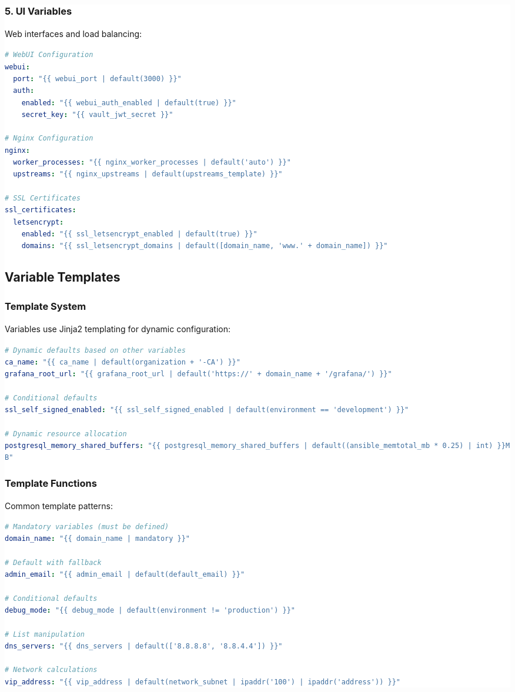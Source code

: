 ```yaml
```

### 5. UI Variables

Web interfaces and load balancing:

```yaml
# WebUI Configuration
webui:
  port: "{{ webui_port | default(3000) }}"
  auth:
    enabled: "{{ webui_auth_enabled | default(true) }}"
    secret_key: "{{ vault_jwt_secret }}"

# Nginx Configuration
nginx:
  worker_processes: "{{ nginx_worker_processes | default('auto') }}"
  upstreams: "{{ nginx_upstreams | default(upstreams_template) }}"

# SSL Certificates
ssl_certificates:
  letsencrypt:
    enabled: "{{ ssl_letsencrypt_enabled | default(true) }}"
    domains: "{{ ssl_letsencrypt_domains | default([domain_name, 'www.' + domain_name]) }}"
```

## Variable Templates

### Template System

Variables use Jinja2 templating for dynamic configuration:

```yaml
# Dynamic defaults based on other variables
ca_name: "{{ ca_name | default(organization + '-CA') }}"
grafana_root_url: "{{ grafana_root_url | default('https://' + domain_name + '/grafana/') }}"

# Conditional defaults
ssl_self_signed_enabled: "{{ ssl_self_signed_enabled | default(environment == 'development') }}"

# Dynamic resource allocation
postgresql_memory_shared_buffers: "{{ postgresql_memory_shared_buffers | default((ansible_memtotal_mb * 0.25) | int) }}MB"
```

### Template Functions

Common template patterns:

```yaml
# Mandatory variables (must be defined)
domain_name: "{{ domain_name | mandatory }}"

# Default with fallback
admin_email: "{{ admin_email | default(default_email) }}"

# Conditional defaults
debug_mode: "{{ debug_mode | default(environment != 'production') }}"

# List manipulation
dns_servers: "{{ dns_servers | default(['8.8.8.8', '8.8.4.4']) }}"

# Network calculations
vip_address: "{{ vip_address | default(network_subnet | ipaddr('100') | ipaddr('address')) }}"
```

